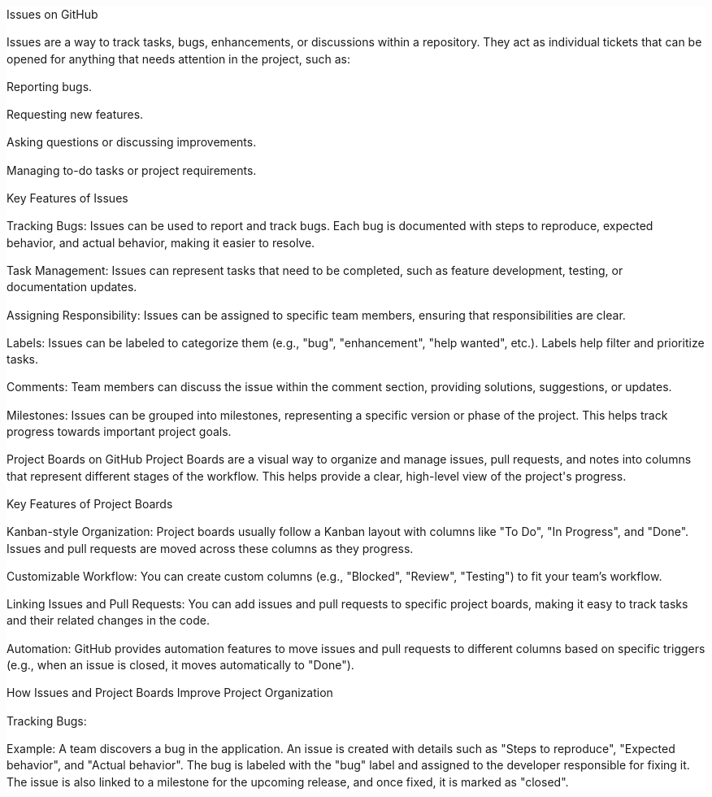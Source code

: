 Issues on GitHub

Issues are a way to track tasks, bugs, enhancements, or discussions within a repository. They act as individual tickets that can be opened for anything that needs attention in the project, such as:

Reporting bugs.

Requesting new features.

Asking questions or discussing improvements.

Managing to-do tasks or project requirements.

Key Features of Issues

Tracking Bugs: Issues can be used to report and track bugs. Each bug is documented with steps to reproduce, expected behavior, and actual behavior, making it easier to resolve.

Task Management: Issues can represent tasks that need to be completed, such as feature development, testing, or documentation updates.

Assigning Responsibility: Issues can be assigned to specific team members, ensuring that responsibilities are clear.

Labels: Issues can be labeled to categorize them (e.g., "bug", "enhancement", "help wanted", etc.). Labels help filter and prioritize tasks.

Comments: Team members can discuss the issue within the comment section, providing solutions, suggestions, or updates.

Milestones: Issues can be grouped into milestones, representing a specific version or phase of the project. This helps track progress towards important project goals.

Project Boards on GitHub
Project Boards are a visual way to organize and manage issues, pull requests, and notes into columns that represent different stages of the workflow. This helps provide a clear, high-level view of the project's progress.

Key Features of Project Boards

Kanban-style Organization: Project boards usually follow a Kanban layout with columns like "To Do", "In Progress", and "Done". Issues and pull requests are moved across these columns as they progress.

Customizable Workflow: You can create custom columns (e.g., "Blocked", "Review", "Testing") to fit your team’s workflow.

Linking Issues and Pull Requests: You can add issues and pull requests to specific project boards, making it easy to track tasks and their related changes in the code.

Automation: GitHub provides automation features to move issues and pull requests to different columns based on specific triggers (e.g., when an issue is closed, it moves automatically to "Done").

How Issues and Project Boards Improve Project Organization

Tracking Bugs:

Example: A team discovers a bug in the application. An issue is created with details such as "Steps to reproduce", "Expected behavior", and "Actual behavior". The bug is labeled with the "bug" label and assigned to the developer responsible for fixing it. The issue is also linked to a milestone for the upcoming release, and once fixed, it is marked as "closed".
